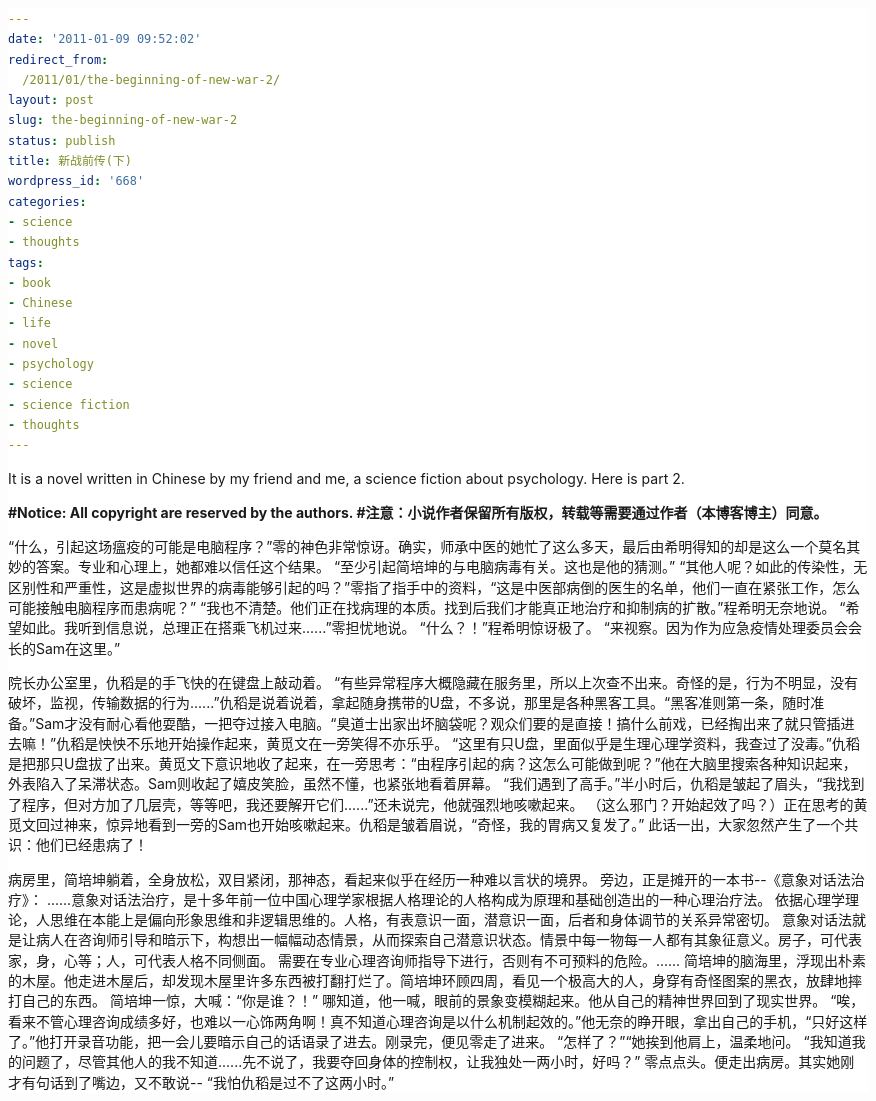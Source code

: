 ```yaml
---
date: '2011-01-09 09:52:02'
redirect_from:
  /2011/01/the-beginning-of-new-war-2/
layout: post
slug: the-beginning-of-new-war-2
status: publish
title: 新战前传(下)
wordpress_id: '668'
categories:
- science
- thoughts
tags:
- book
- Chinese
- life
- novel
- psychology
- science
- science fiction
- thoughts
---
```


It is a novel written in Chinese by my friend and me, a science fiction about psychology. Here is part 2.

**#Notice: All copyright are reserved by the authors. 
#注意：小说作者保留所有版权，转载等需要通过作者（本博客博主）同意。**

“什么，引起这场瘟疫的可能是电脑程序？”零的神色非常惊讶。确实，师承中医的她忙了这么多天，最后由希明得知的却是这么一个莫名其妙的答案。专业和心理上，她都难以信任这个结果。
“至少引起简培坤的与电脑病毒有关。这也是他的猜测。”
“其他人呢？如此的传染性，无区别性和严重性，这是虚拟世界的病毒能够引起的吗？”零指了指手中的资料，“这是中医部病倒的医生的名单，他们一直在紧张工作，怎么可能接触电脑程序而患病呢？”
“我也不清楚。他们正在找病理的本质。找到后我们才能真正地治疗和抑制病的扩散。”程希明无奈地说。
“希望如此。我听到信息说，总理正在搭乘飞机过来......”零担忧地说。
“什么？！”程希明惊讶极了。
“来视察。因为作为应急疫情处理委员会会长的Sam在这里。”

院长办公室里，仇稻是的手飞快的在键盘上敲动着。
“有些异常程序大概隐藏在服务里，所以上次查不出来。奇怪的是，行为不明显，没有破坏，监视，传输数据的行为......”仇稻是说着说着，拿起随身携带的U盘，不多说，那里是各种黑客工具。“黑客准则第一条，随时准备。”Sam才没有耐心看他耍酷，一把夺过接入电脑。“臭道士出家出坏脑袋呢？观众们要的是直接！搞什么前戏，已经掏出来了就只管插进去嘛！”仇稻是怏怏不乐地开始操作起来，黄觅文在一旁笑得不亦乐乎。
“这里有只U盘，里面似乎是生理心理学资料，我查过了没毒。”仇稻是把那只U盘拔了出来。黄觅文下意识地收了起来，在一旁思考：“由程序引起的病？这怎么可能做到呢？”他在大脑里搜索各种知识起来，外表陷入了呆滞状态。Sam则收起了嬉皮笑脸，虽然不懂，也紧张地看着屏幕。
“我们遇到了高手。”半小时后，仇稻是皱起了眉头，“我找到了程序，但对方加了几层壳，等等吧，我还要解开它们......”还未说完，他就强烈地咳嗽起来。
（这么邪门？开始起效了吗？）正在思考的黄觅文回过神来，惊异地看到一旁的Sam也开始咳嗽起来。仇稻是皱着眉说，“奇怪，我的胃病又复发了。”
此话一出，大家忽然产生了一个共识：他们已经患病了！

病房里，简培坤躺着，全身放松，双目紧闭，那神态，看起来似乎在经历一种难以言状的境界。
旁边，正是摊开的一本书--《意象对话法治疗》：
......意象对话法治疗，是十多年前一位中国心理学家根据人格理论的人格构成为原理和基础创造出的一种心理治疗法。
依据心理学理论，人思维在本能上是偏向形象思维和非逻辑思维的。人格，有表意识一面，潜意识一面，后者和身体调节的关系异常密切。
意象对话法就是让病人在咨询师引导和暗示下，构想出一幅幅动态情景，从而探索自己潜意识状态。情景中每一物每一人都有其象征意义。房子，可代表家，身，心等；人，可代表人格不同侧面。
需要在专业心理咨询师指导下进行，否则有不可预料的危险。......
简培坤的脑海里，浮现出朴素的木屋。他走进木屋后，却发现木屋里许多东西被打翻打烂了。简培坤环顾四周，看见一个极高大的人，身穿有奇怪图案的黑衣，放肆地摔打自己的东西。
简培坤一惊，大喊：“你是谁？！”
哪知道，他一喊，眼前的景象变模糊起来。他从自己的精神世界回到了现实世界。
“唉，看来不管心理咨询成绩多好，也难以一心饰两角啊！真不知道心理咨询是以什么机制起效的。”他无奈的睁开眼，拿出自己的手机，“只好这样了。”他打开录音功能，把一会儿要暗示自己的话语录了进去。刚录完，便见零走了进来。
“怎样了？”“她挨到他肩上，温柔地问。
“我知道我的问题了，尽管其他人的我不知道......先不说了，我要夺回身体的控制权，让我独处一两小时，好吗？”
零点点头。便走出病房。其实她刚才有句话到了嘴边，又不敢说--
“我怕仇稻是过不了这两小时。”
